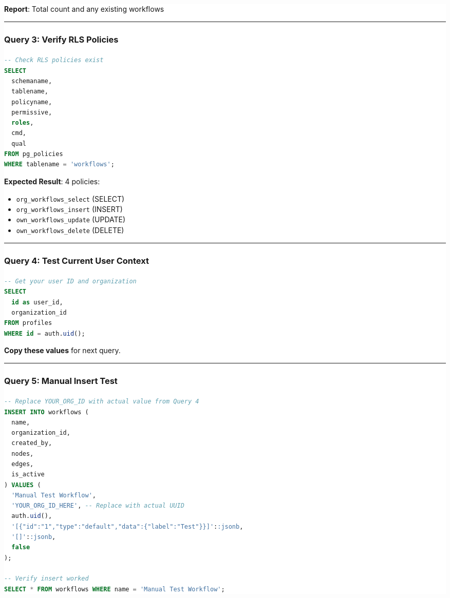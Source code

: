 **Report**: Total count and any existing workflows

---

### Query 3: Verify RLS Policies
```sql
-- Check RLS policies exist
SELECT 
  schemaname, 
  tablename, 
  policyname, 
  permissive,
  roles,
  cmd, 
  qual 
FROM pg_policies 
WHERE tablename = 'workflows';
```

**Expected Result**: 4 policies:
- `org_workflows_select` (SELECT)
- `org_workflows_insert` (INSERT)  
- `own_workflows_update` (UPDATE)
- `own_workflows_delete` (DELETE)

---

### Query 4: Test Current User Context
```sql
-- Get your user ID and organization
SELECT 
  id as user_id, 
  organization_id 
FROM profiles 
WHERE id = auth.uid();
```

**Copy these values** for next query.

---

### Query 5: Manual Insert Test
```sql
-- Replace YOUR_ORG_ID with actual value from Query 4
INSERT INTO workflows (
  name, 
  organization_id, 
  created_by,
  nodes,
  edges,
  is_active
) VALUES (
  'Manual Test Workflow',
  'YOUR_ORG_ID_HERE', -- Replace with actual UUID
  auth.uid(),
  '[{"id":"1","type":"default","data":{"label":"Test"}}]'::jsonb,
  '[]'::jsonb,
  false
);

-- Verify insert worked
SELECT * FROM workflows WHERE name = 'Manual Test Workflow';
```
